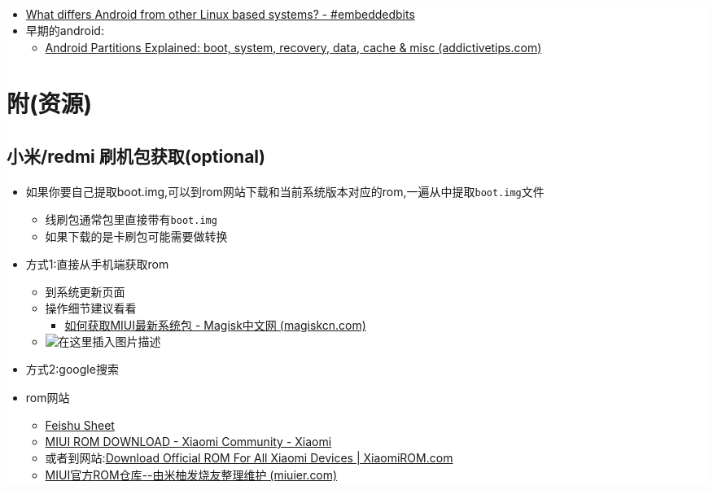   - [What differs Android from other Linux based systems? - #embeddedbits](https://embeddedbits.org/what-differs-android-from-other-linux-based-systems/)
- 早期的android:
  - [Android Partitions Explained: boot, system, recovery, data, cache & misc (addictivetips.com)](https://www.addictivetips.com/mobile/android-partitions-explained-boot-system-recovery-data-cache-misc/)

#  附(资源)

## 小米/redmi 刷机包获取(optional)

- 如果你要自己提取boot.img,可以到rom网站下载和当前系统版本对应的rom,一遍从中提取`boot.img`文件

  - 线刷包通常包里直接带有`boot.img`
  - 如果下载的是卡刷包可能需要做转换

- 方式1:直接从手机端获取rom

  - 到系统更新页面
  - 操作细节建议看看
    - [如何获取MIUI最新系统包 - Magisk中文网 (magiskcn.com)](https://magiskcn.com/get-miui)
  - ![在这里插入图片描述](https://img-blog.csdnimg.cn/178267b64eb94ab3b98dc0f7bd1105a3.png)

  

- 方式2:google搜索

- rom网站

  - [Feishu Sheet](https://xiaomishequ.feishu.cn/sheets/shtcnsRTbwSvpUsaei6B04ogI6Z?sheet=67sr9v)
  - [MIUI ROM DOWNLOAD - Xiaomi Community - Xiaomi](https://c.mi.com/global/miuidownload/index)
  - 或者到网站:[Download Official ROM For All Xiaomi Devices | XiaomiROM.com](https://xiaomirom.com/en/series/)
  - [MIUI官方ROM仓库--由米柚发烧友整理维护 (miuier.com)](https://roms.miuier.com/index.html)
